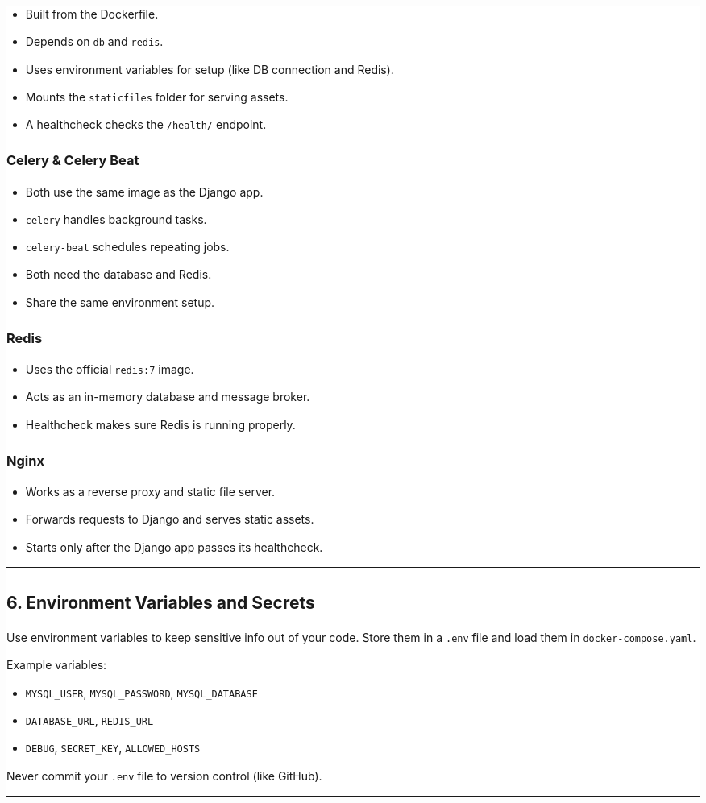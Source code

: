 - Built from the Dockerfile.
    
- Depends on `db` and `redis`.
    
- Uses environment variables for setup (like DB connection and Redis).
    
- Mounts the `staticfiles` folder for serving assets.
    
- A healthcheck checks the `/health/` endpoint.
    

### **Celery & Celery Beat**

- Both use the same image as the Django app.
    
- `celery` handles background tasks.
    
- `celery-beat` schedules repeating jobs.
    
- Both need the database and Redis.
    
- Share the same environment setup.
    

### **Redis**

- Uses the official `redis:7` image.
    
- Acts as an in-memory database and message broker.
    
- Healthcheck makes sure Redis is running properly.
    

### **Nginx**

- Works as a reverse proxy and static file server.
    
- Forwards requests to Django and serves static assets.
    
- Starts only after the Django app passes its healthcheck.
    

---

## **6. Environment Variables and Secrets**

Use environment variables to keep sensitive info out of your code. Store them in a `.env` file and load them in `docker-compose.yaml`.

Example variables:

- `MYSQL_USER`, `MYSQL_PASSWORD`, `MYSQL_DATABASE`
    
- `DATABASE_URL`, `REDIS_URL`
    
- `DEBUG`, `SECRET_KEY`, `ALLOWED_HOSTS`
    

Never commit your `.env` file to version control (like GitHub).

---
